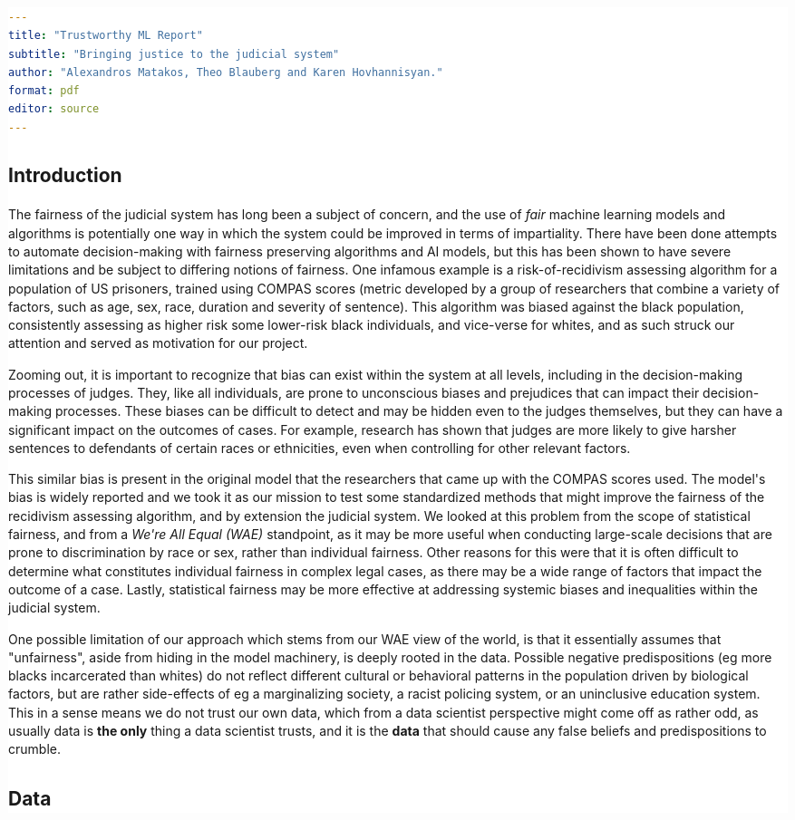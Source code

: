 ```yaml
---
title: "Trustworthy ML Report"
subtitle: "Bringing justice to the judicial system"
author: "Alexandros Matakos, Theo Blauberg and Karen Hovhannisyan."
format: pdf
editor: source
---
```


## Introduction

The fairness of the judicial system has long been a subject of concern, and the use of *fair* machine learning models and algorithms is potentially one way in which the system could be improved in terms of impartiality. There have been done attempts to automate decision-making with fairness preserving algorithms and AI models, but this has been shown to have severe limitations and be subject to differing notions of fairness. One infamous example is a risk-of-recidivism assessing algorithm for a population of US prisoners, trained using COMPAS scores (metric developed by a group of researchers that combine a variety of factors, such as age, sex, race, duration and severity of sentence). This algorithm was biased against the black population, consistently assessing as higher risk some lower-risk black individuals, and vice-verse for whites, and as such struck our attention and served as motivation for our project. 

Zooming out, it is important to recognize that bias can exist within the system at all levels, including in the decision-making processes of judges. They, like all individuals, are prone to unconscious biases and prejudices that can impact their decision-making processes. These biases can be difficult to detect and may be hidden even to the judges themselves, but they can have a significant impact on the outcomes of cases. For example, research has shown that judges are more likely to give harsher sentences to defendants of certain races or ethnicities, even when controlling for other relevant factors.

This similar bias is present in the original model that the researchers that came up with the COMPAS scores used. The model's bias is widely reported and we took it as our mission to test some standardized methods that might improve the fairness of the recidivism assessing algorithm, and by extension the judicial system. We looked at this problem from the scope of statistical fairness, and from a *We're All Equal (WAE)* standpoint, as it may be more useful when conducting large-scale decisions that are prone to discrimination by race or sex, rather than individual fairness. Other reasons for this were that it is often difficult to determine what constitutes individual fairness in complex legal cases, as there may be a wide range of factors that impact the outcome of a case. Lastly, statistical fairness may be more effective at addressing systemic biases and inequalities within the judicial system.

One possible limitation of our approach which stems from our WAE view of the world, is that it essentially assumes that "unfairness", aside from hiding in the model machinery, is deeply rooted in the data. Possible negative predispositions (eg more blacks incarcerated than whites) do not reflect different cultural or behavioral patterns in the population driven by biological factors, but are rather side-effects of eg a marginalizing society, a racist policing system, or an uninclusive education system. This in a sense means we do not trust our own data, which from a data scientist perspective might come off as rather odd, as usually data is **the only** thing a data scientist trusts, and it is the **data** that should cause any false beliefs and predispositions to crumble.

## Data

